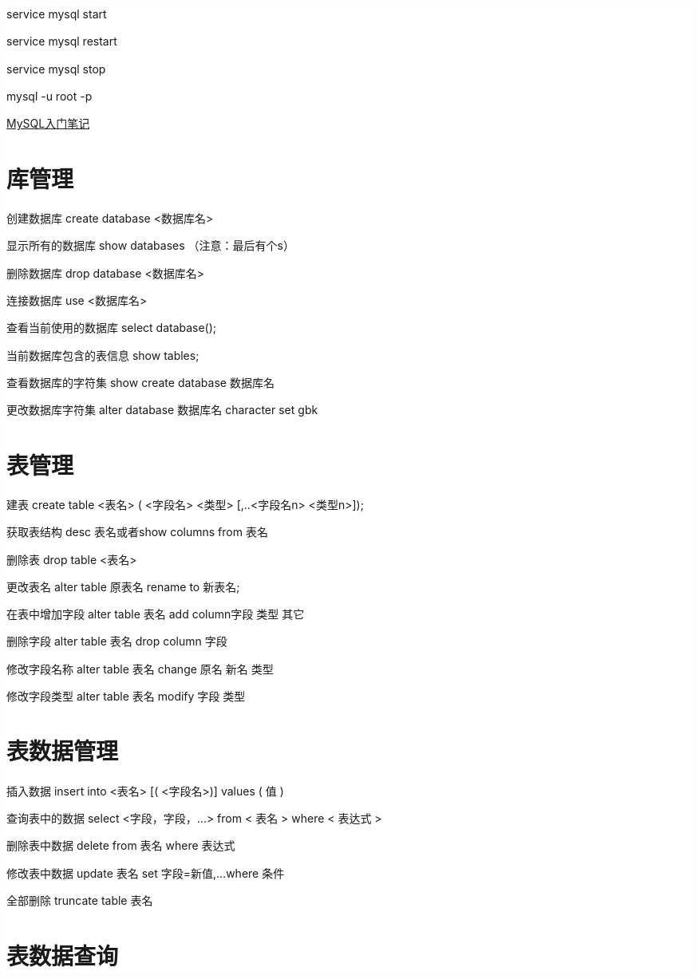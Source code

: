 service mysql start

service mysql restart

service mysql stop

mysql -u root -p

[MySQL入门笔记](../09_进阶提高/MySQL/MySQL入门.md)

# 库管理

创建数据库				  create database <数据库名>

显示所有的数据库			show databases （注意：最后有个s）

删除数据库				  drop database <数据库名>

连接数据库				  use <数据库名>

查看当前使用的数据库		   select database();

当前数据库包含的表信息		  show tables; 

查看数据库的字符集		    show create database 数据库名

更改数据库字符集			 alter database 数据库名 character set gbk


# 表管理

建表		create table <表名> ( <字段名> <类型> [,..<字段名n> <类型n>]);

获取表结构					desc 表名或者show columns from 表名

删除表							drop table <表名>

更改表名						alter table 原表名 rename  to 新表名;

在表中增加字段			alter table 表名 add column字段 类型 其它

删除字段						alter table 表名 drop column  字段

修改字段名称				alter table 表名 change 原名 新名 类型

修改字段类型                 alter table 表名 modify  字段 类型

# 表数据管理

插入数据				insert into <表名>  [( <字段名>)]  values  ( 值 )

查询表中的数据	select <字段，字段，...> from < 表名 > where < 表达式 >

删除表中数据		delete from 表名 where 表达式

修改表中数据 		update 表名 set 字段=新值,…where 条件

全部删除				truncate table 表名 

# 表数据查询
